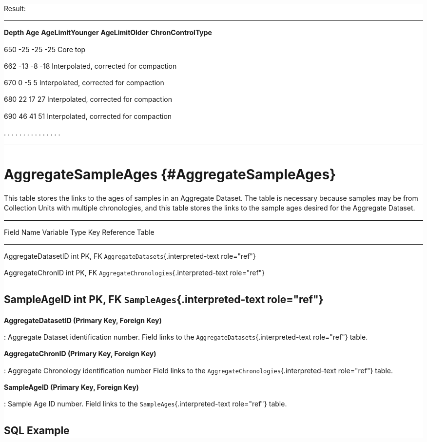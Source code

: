 Result:

  ----------- --------- --------------------- ------------------- --------------------------
  **Depth**   **Age**   **AgeLimitYounger**   **AgeLimitOlder**   **ChronControlType**

  650         -25       -25                   -25                 Core top

  662         -13       -8                    -18                 Interpolated, corrected
                                                                  for compaction

  670         0         -5                    5                   Interpolated, corrected
                                                                  for compaction

  680         22        17                    27                  Interpolated, corrected
                                                                  for compaction

  690         46        41                    51                  Interpolated, corrected
                                                                  for compaction

  . . .       . . .     . . .                 . . .               . . .
  ----------- --------- --------------------- ------------------- --------------------------

AggregateSampleAges {#AggregateSampleAges}
===================

This table stores the links to the ages of samples in an Aggregate
Dataset. The table is necessary because samples may be from Collection
Units with multiple chronologies, and this table stores the links to the
sample ages desired for the Aggregate Dataset.

  -----------------------------------------------------------------------------------------
  Field Name             Variable Type Key      Reference Table
  ---------------------- ------------- -------- -------------------------------------------
  AggregateDatasetID     int           PK, FK   `AggregateDatasets`{.interpreted-text
                                                role="ref"}

  AggregateChronID       int           PK, FK   `AggregateChronologies`{.interpreted-text
                                                role="ref"}

  SampleAgeID            int           PK, FK   `SampleAges`{.interpreted-text role="ref"}
  -----------------------------------------------------------------------------------------

**AggregateDatasetID (Primary Key, Foreign Key)**

:   Aggregate Dataset identification number. Field links to the
    `AggregateDatasets`{.interpreted-text role="ref"} table.

**AggregateChronID (Primary Key, Foreign Key)**

:   Aggregate Chronology identification number Field links to the
    `AggregateChronologies`{.interpreted-text role="ref"} table.

**SampleAgeID (Primary Key, Foreign Key)**

:   Sample Age ID number. Field links to the
    `SampleAges`{.interpreted-text role="ref"} table.

SQL Example
-----------

